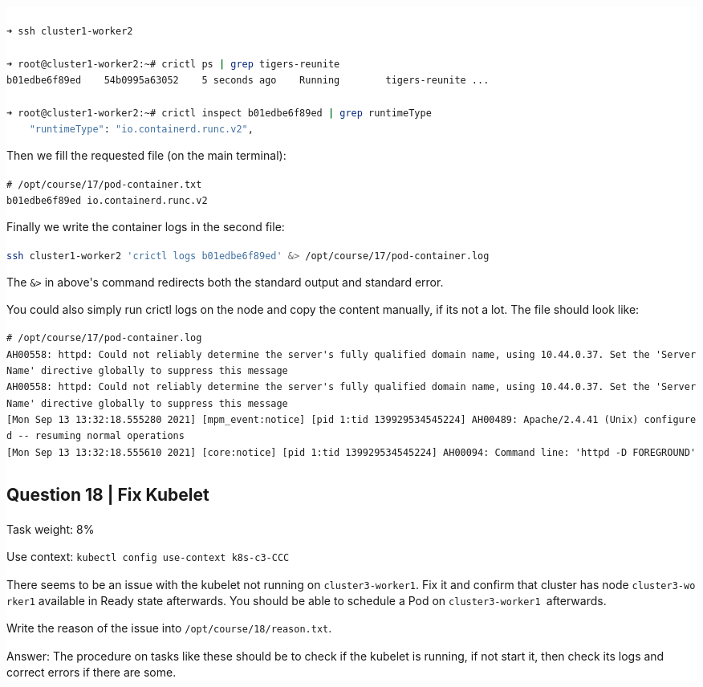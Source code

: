 ``` bash

➜ ssh cluster1-worker2

➜ root@cluster1-worker2:~# crictl ps | grep tigers-reunite
b01edbe6f89ed    54b0995a63052    5 seconds ago    Running        tigers-reunite ...

➜ root@cluster1-worker2:~# crictl inspect b01edbe6f89ed | grep runtimeType
    "runtimeType": "io.containerd.runc.v2",
```
Then we fill the requested file (on the main terminal):
``` text
# /opt/course/17/pod-container.txt
b01edbe6f89ed io.containerd.runc.v2
```
Finally we write the container logs in the second file:
``` bash
ssh cluster1-worker2 'crictl logs b01edbe6f89ed' &> /opt/course/17/pod-container.log
```
The `&>` in above's command redirects both the standard output and standard error.

You could also simply run crictl logs on the node and copy the content manually, if its not a lot. The file should look like:
``` text
# /opt/course/17/pod-container.log
AH00558: httpd: Could not reliably determine the server's fully qualified domain name, using 10.44.0.37. Set the 'ServerName' directive globally to suppress this message
AH00558: httpd: Could not reliably determine the server's fully qualified domain name, using 10.44.0.37. Set the 'ServerName' directive globally to suppress this message
[Mon Sep 13 13:32:18.555280 2021] [mpm_event:notice] [pid 1:tid 139929534545224] AH00489: Apache/2.4.41 (Unix) configured -- resuming normal operations
[Mon Sep 13 13:32:18.555610 2021] [core:notice] [pid 1:tid 139929534545224] AH00094: Command line: 'httpd -D FOREGROUND'
```

 

## Question 18 | Fix Kubelet
Task weight: 8%

 

Use context: `kubectl config use-context k8s-c3-CCC`

 

There seems to be an issue with the kubelet not running on `cluster3-worker1`. Fix it and confirm that cluster has node `cluster3-worker1` available in Ready state afterwards. You should be able to schedule a Pod on `cluster3-worker1 `afterwards.

Write the reason of the issue into `/opt/course/18/reason.txt`.

 

Answer:
The procedure on tasks like these should be to check if the kubelet is running, if not start it, then check its logs and correct errors if there are some.
